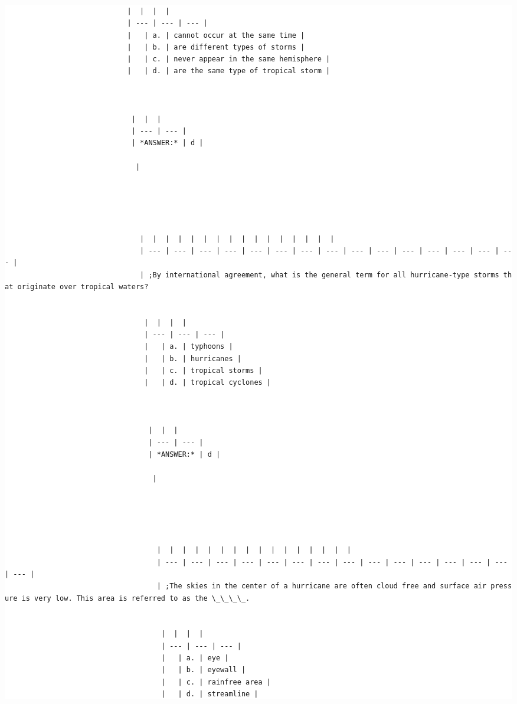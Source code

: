 
                                 |  |  |  |
                                 | --- | --- | --- |
                                 |   | a. | cannot occur at the same time |
                                 |   | b. | are different types of storms |
                                 |   | c. | never appear in the same hemisphere |
                                 |   | d. | are the same type of tropical storm |



                                  |  |  |
                                  | --- | --- |
                                  | *ANSWER:* | d |

                                   |





                                    |  |  |  |  |  |  |  |  |  |  |  |  |  |  |  |
                                    | --- | --- | --- | --- | --- | --- | --- | --- | --- | --- | --- | --- | --- | --- | --- |
                                    | ;By international agreement, what is the general term for all hurricane-type storms that originate over tropical waters?


                                     |  |  |  |
                                     | --- | --- | --- |
                                     |   | a. | typhoons |
                                     |   | b. | hurricanes |
                                     |   | c. | tropical storms |
                                     |   | d. | tropical cyclones |



                                      |  |  |
                                      | --- | --- |
                                      | *ANSWER:* | d |

                                       |





                                        |  |  |  |  |  |  |  |  |  |  |  |  |  |  |  |
                                        | --- | --- | --- | --- | --- | --- | --- | --- | --- | --- | --- | --- | --- | --- | --- |
                                        | ;The skies in the center of a hurricane are often cloud free and surface air pressure is very low. This area is referred to as the \_\_\_\_.


                                         |  |  |  |
                                         | --- | --- | --- |
                                         |   | a. | eye |
                                         |   | b. | eyewall |
                                         |   | c. | rainfree area |
                                         |   | d. | streamline |
